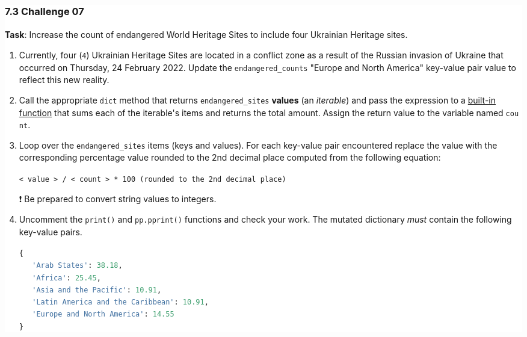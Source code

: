 ### 7.3 Challenge 07

__Task__: Increase the count of endangered World Heritage Sites to include four Ukrainian Heritage
sites.

1. Currently, four (`4`) Ukrainian Heritage Sites are located in a conflict zone as a result of the
   Russian invasion of Ukraine that occurred on Thursday, 24 February 2022. Update the
   `endangered_counts` "Europe and North America" key-value pair value to reflect this new reality.

2. Call the appropriate `dict` method that returns `endangered_sites` __values__ (an _iterable_) and
   pass the expression to a [built-in function](https://docs.python.org/3/library/functions.html)
   that sums each of the iterable's items and returns the total amount. Assign the return value to
   the variable named `count`.

3. Loop over the `endangered_sites` items (keys and values). For each key-value pair encountered
   replace the value with the corresponding percentage value rounded to the 2nd decimal place
   computed from the following equation:

   ```Commandline
   < value > / < count > * 100 (rounded to the 2nd decimal place)
   ```

   :exclamation: Be prepared to convert string values to integers.

4. Uncomment the `print()` and `pp.pprint()` functions and check your work. The mutated dictionary
   _must_ contain the following key-value pairs.

   ```python
   {
      'Arab States': 38.18,
      'Africa': 25.45,
      'Asia and the Pacific': 10.91,
      'Latin America and the Caribbean': 10.91,
      'Europe and North America': 14.55
   }
   ```
